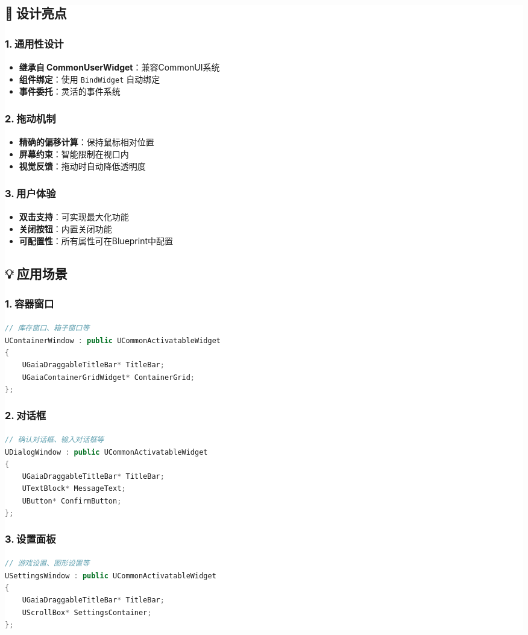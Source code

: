 ## 🎨 设计亮点

### 1. 通用性设计
- **继承自 CommonUserWidget**：兼容CommonUI系统
- **组件绑定**：使用 `BindWidget` 自动绑定
- **事件委托**：灵活的事件系统

### 2. 拖动机制
- **精确的偏移计算**：保持鼠标相对位置
- **屏幕约束**：智能限制在视口内
- **视觉反馈**：拖动时自动降低透明度

### 3. 用户体验
- **双击支持**：可实现最大化功能
- **关闭按钮**：内置关闭功能
- **可配置性**：所有属性可在Blueprint中配置

## 💡 应用场景

### 1. 容器窗口
```cpp
// 库存窗口、箱子窗口等
UContainerWindow : public UCommonActivatableWidget
{
    UGaiaDraggableTitleBar* TitleBar;
    UGaiaContainerGridWidget* ContainerGrid;
};
```

### 2. 对话框
```cpp
// 确认对话框、输入对话框等
UDialogWindow : public UCommonActivatableWidget
{
    UGaiaDraggableTitleBar* TitleBar;
    UTextBlock* MessageText;
    UButton* ConfirmButton;
};
```

### 3. 设置面板
```cpp
// 游戏设置、图形设置等
USettingsWindow : public UCommonActivatableWidget
{
    UGaiaDraggableTitleBar* TitleBar;
    UScrollBox* SettingsContainer;
};
```
